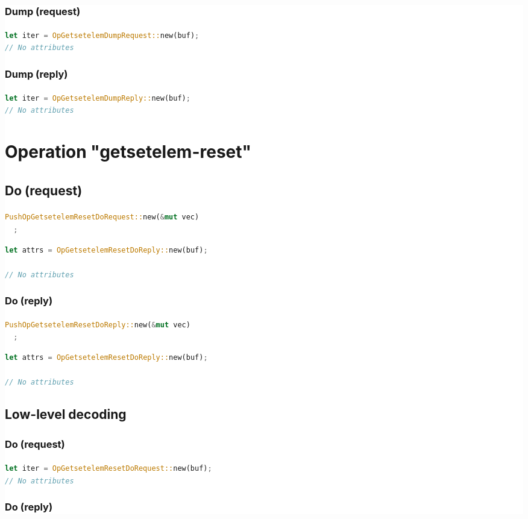 ### Dump (request)

```rust
let iter = OpGetsetelemDumpRequest::new(buf);
// No attributes
```

### Dump (reply)

```rust
let iter = OpGetsetelemDumpReply::new(buf);
// No attributes
```

# Operation "getsetelem-reset"

## Do (request)

```rust
PushOpGetsetelemResetDoRequest::new(&mut vec)
  ;
```

```rust
let attrs = OpGetsetelemResetDoReply::new(buf);

// No attributes
```

### Do (reply)

```rust
PushOpGetsetelemResetDoReply::new(&mut vec)
  ;
```

```rust
let attrs = OpGetsetelemResetDoReply::new(buf);

// No attributes
```

## Low-level decoding

### Do (request)

```rust
let iter = OpGetsetelemResetDoRequest::new(buf);
// No attributes
```

### Do (reply)
